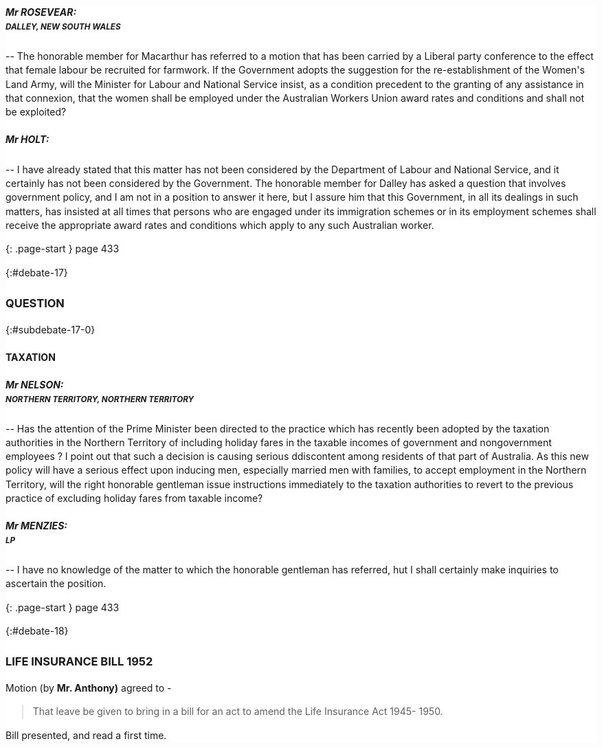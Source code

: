 ##### Mr ROSEVEAR:<br><small class="text-muted">DALLEY, NEW SOUTH WALES</small>

-- The honorable member for Macarthur has referred to a motion that has been carried by a Liberal party conference to the effect that female labour be recruited for farmwork. If the Government adopts the suggestion for the re-establishment of the Women's Land Army, will the Minister for Labour and National Service insist, as a condition precedent to the granting of any assistance in that connexion, that the women shall be employed under the Australian Workers Union award rates and conditions and shall not be exploited? 

##### Mr HOLT:

-- I have already stated that this matter has not been considered by the Department of Labour and National Service, and it certainly has not been considered by the Government. The honorable member for Dalley has asked a question that involves government policy, and I am not in a position to answer it here, but I assure him that this Government, in all its dealings in such matters, has insisted at all times that persons who are engaged under its immigration schemes or in its employment schemes shall receive the appropriate award rates and conditions which apply to any such Australian worker. 

{: .page-start }
page 433

{:#debate-17}
### QUESTION

{:#subdebate-17-0}
#### TAXATION

##### Mr NELSON:<br><small class="text-muted">NORTHERN TERRITORY, NORTHERN TERRITORY</small>

-- Has the attention of the Prime Minister been directed to the practice which has recently been adopted by the taxation authorities in the Northern Territory of including holiday fares in the taxable incomes of government and nongovernment employees ? I point out that such a decision is causing serious ddiscontent among residents of that part of Australia. As this new policy will have a serious effect upon inducing men, especially married men with families, to accept employment in the Northern Territory, will the right honorable gentleman issue instructions immediately to the taxation authorities to revert to the previous practice of excluding holiday fares from taxable income? 

##### Mr MENZIES:<br><small class="text-muted">LP</small>

-- I have no knowledge of the matter to which the honorable gentleman has referred, hut I shall certainly make inquiries to ascertain the position. 

{: .page-start }
page 433

{:#debate-18}
### LIFE INSURANCE BILL 1952

Motion (by  **Mr. Anthony)**  agreed to - 

  >That leave be given to bring in a bill for an act to amend the Life Insurance Act 1945- 1950. 

Bill presented, and read a first time. 
